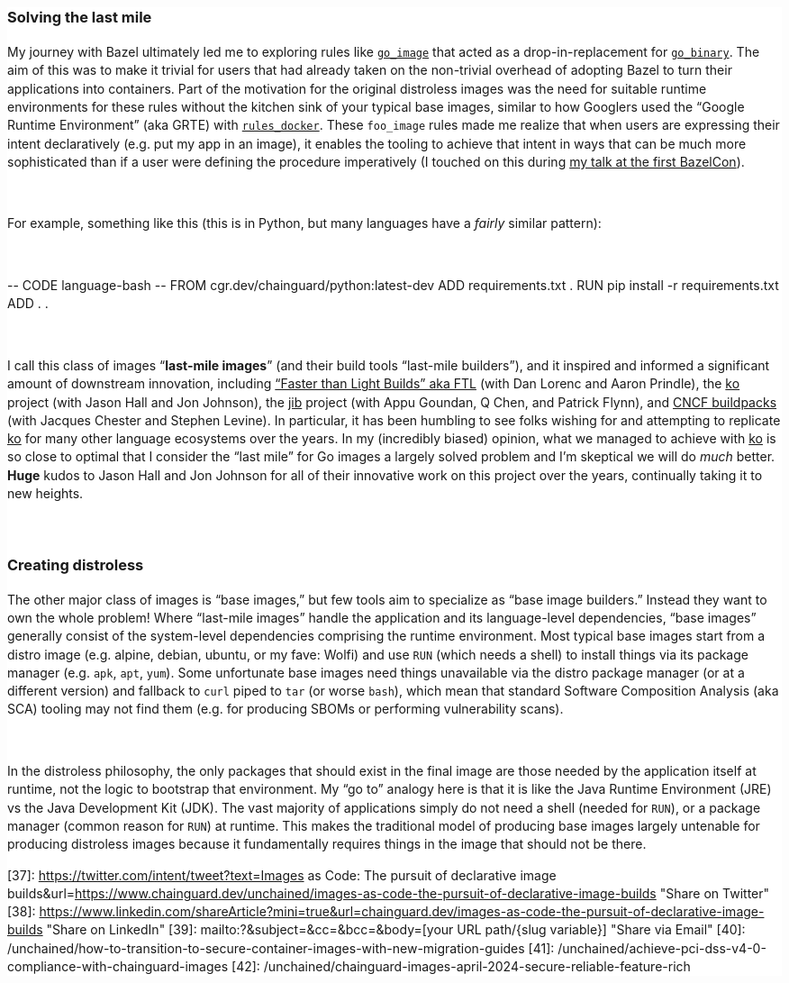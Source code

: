 ### Solving the last mile

My journey with Bazel ultimately led me to exploring rules like [`go_image`][6] that acted as a drop-in-replacement for [`go_binary`][7]. The aim of this was to make it trivial for users that had already taken on the non-trivial overhead of adopting Bazel to turn their applications into containers. Part of the motivation for the original distroless images was the need for suitable runtime environments for these rules without the kitchen sink of your typical base images, similar to how Googlers used the “Google Runtime Environment” (aka GRTE) with [`rules_docker`][8]. These `foo_image` rules made me realize that when users are expressing their intent declaratively (e.g. put my app in an image), it enables the tooling to achieve that intent in ways that can be much more sophisticated than if a user were defining the procedure imperatively (I touched on this during [my talk at the first BazelCon][9]).

‍

For example, something like this (this is in Python, but many languages have a _fairly_ similar pattern):

‍

\-- CODE language-bash -- FROM cgr.dev/chainguard/python:latest-dev ADD requirements.txt . RUN pip install -r requirements.txt ADD . .

‍

I call this class of images “**last-mile images**” (and their build tools “last-mile builders”), and it inspired and informed a significant amount of downstream innovation, including [“Faster than Light Builds” aka FTL][10] (with Dan Lorenc and Aaron Prindle), the [ko][11] project (with Jason Hall and Jon Johnson), the [jib][12] project (with Appu Goundan, Q Chen, and Patrick Flynn), and [CNCF buildpacks][13] (with Jacques Chester and Stephen Levine). In particular, it has been humbling to see folks wishing for and attempting to replicate [ko][14] for many other language ecosystems over the years. In my (incredibly biased) opinion, what we managed to achieve with [ko][15] is so close to optimal that I consider the “last mile” for Go images a largely solved problem and I’m skeptical we will do _much_ better. **Huge** kudos to Jason Hall and Jon Johnson for all of their innovative work on this project over the years, continually taking it to new heights.

‍

### Creating distroless

The other major class of images is “base images,” but few tools aim to specialize as “base image builders.” Instead they want to own the whole problem! Where “last-mile images” handle the application and its language-level dependencies, “base images” generally consist of the system-level dependencies comprising the runtime environment. Most typical base images start from a distro image (e.g. alpine, debian, ubuntu, or my fave: Wolfi) and use `RUN` (which needs a shell) to install things via its package manager (e.g. `apk`, `apt`, `yum`). Some unfortunate base images need things unavailable via the distro package manager (or at a different version) and fallback to `curl` piped to `tar` (or worse `bash`), which mean that standard Software Composition Analysis (aka SCA) tooling may not find them (e.g. for producing SBOMs or performing vulnerability scans).

‍

In the distroless philosophy, the only packages that should exist in the final image are those needed by the application itself at runtime, not the logic to bootstrap that environment. My “go to” analogy here is that it is like the Java Runtime Environment (JRE) vs the Java Development Kit (JDK). The vast majority of applications simply do not need a shell (needed for `RUN`), or a package manager (common reason for `RUN`) at runtime. This makes the traditional model of producing base images largely untenable for producing distroless images because it fundamentally requires things in the image that should not be there.


[1]: https://github.com/GoogleContainerTools/distroless
[2]: https://www.youtube.com/watch?v=lviLZFciDv4
[3]: https://www.youtube.com/watch?v=RS1aiQqgUTA
[4]: https://github.com/bazelbuild/rules_docker
[5]: https://en.wikipedia.org/wiki/Infrastructure_as_code
[6]: https://github.com/bazelbuild/rules_docker/tree/master#go_image
[7]: https://github.com/bazelbuild/rules_go/blob/master/docs/go/core/rules.md#go_binary
[8]: https://github.com/bazelbuild/rules_docker
[9]: https://www.youtube.com/watch?v=RS1aiQqgUTA
[10]: https://docs.google.com/presentation/d/e/2PACX-1vQg-zft_wBGRa0vsiFFDUXyT_PxiZ3L-flyH6g2BG0UtsTWQOeAJ-pkNGOZD5Q2koO9cFIeqkNFvmcu/pub?start=false&loop=false&delayms=3000
[11]: https://github.com/ko-build/ko
[12]: https://github.com/GoogleContainerTools/jib
[13]: https://buildpacks.io/
[14]: https://github.com/ko-build/ko
[15]: https://github.com/ko-build/ko
[16]: https://github.com/bazelbuild/rules_docker
[17]: https://ariadne.space/2021/09/09/introducing-witchery-tools-for-building-distroless-images-with-alpine/
[18]: https://github.com/chainguard-dev/apko
[19]: https://github.com/ko-build/ko
[20]: https://github.com/chainguard-dev/apko
[21]: https://github.com/wolfi-dev
[22]: https://github.com/ko-build/terraform-provider-ko/tree/main/provider-examples/ecs
[23]: https://github.com/ko-build/terraform-provider-ko/tree/main/provider-examples/cloudrun
[24]: https://github.com/ko-build/terraform-provider-ko/tree/main/provider-examples/lambda
[25]: https://github.com/ko-build/terraform-provider-ko
[26]: https://github.com/ko-build/terraform-provider-ko
[27]: https://github.com/chainguard-dev/go-apk
[28]: https://github.com/chainguard-dev/terraform-provider-apko
[29]: https://github.com/chainguard-dev/terraform-provider-apko
[30]: https://github.com/chainguard-dev/terraform-provider-cosign
[31]: https://github.com/chainguard-dev/terraform-provider-oci
[32]: https://github.com/chainguard-dev/terraform-publisher-apko/blob/main/main.tf
[33]: https://github.com/sigstore/cosign
[34]: https://github.com/chainguard-dev/terraform-provider-oci
[35]: https://www.youtube.com/watch?v=lviLZFciDv4
[36]: https://www.chainguard.dev/contact
[37]: https://twitter.com/intent/tweet?text=Images as Code: The pursuit of declarative image builds&url=https://www.chainguard.dev/unchained/images-as-code-the-pursuit-of-declarative-image-builds "Share on Twitter"
[38]: https://www.linkedin.com/shareArticle?mini=true&url=chainguard.dev/images-as-code-the-pursuit-of-declarative-image-builds "Share on LinkedIn"
[39]: mailto:?&subject=&cc=&bcc=&body=[your URL path/{slug variable}] "Share via Email"
[40]: /unchained/how-to-transition-to-secure-container-images-with-new-migration-guides
[41]: /unchained/achieve-pci-dss-v4-0-compliance-with-chainguard-images
[42]: /unchained/chainguard-images-april-2024-secure-reliable-feature-rich
